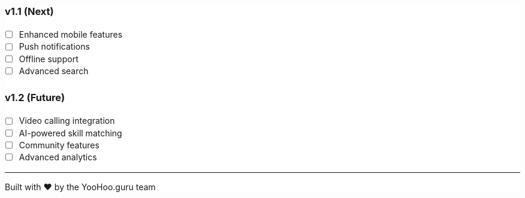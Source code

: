 ### v1.1 (Next)
- [ ] Enhanced mobile features
- [ ] Push notifications
- [ ] Offline support
- [ ] Advanced search

### v1.2 (Future)
- [ ] Video calling integration
- [ ] AI-powered skill matching
- [ ] Community features
- [ ] Advanced analytics

---

Built with ❤️ by the YooHoo.guru team